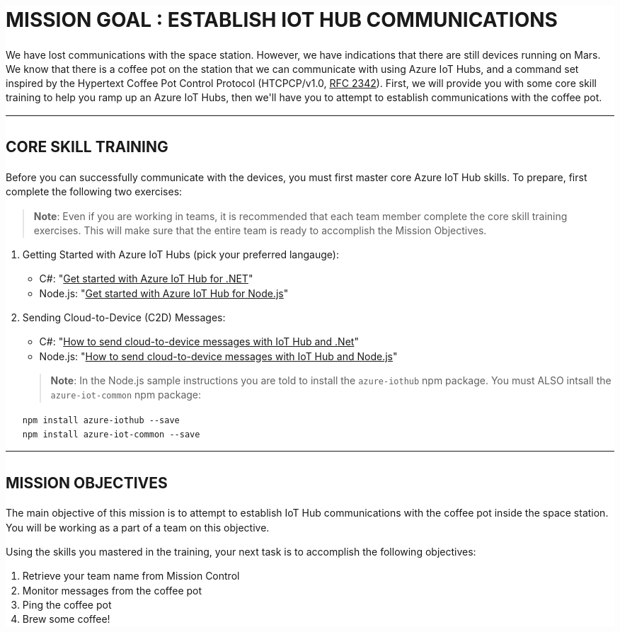 # MISSION GOAL : ESTABLISH IOT HUB COMMUNICATIONS

We have lost communications with the space station.  However, we have indications that there are still devices running on Mars.  We know that there is a coffee pot on the station that we can communicate with using Azure IoT Hubs, and a command set inspired by the Hypertext Coffee Pot Control Protocol (HTCPCP/v1.0, <a target="_blank" href="https://www.ietf.org/rfc/rfc2324.txt">RFC 2342</a>).  First, we will provide you with some core skill training to help you ramp up an Azure IoT Hubs, then we'll have you to attempt to establish communications with the coffee pot.

____

## CORE SKILL TRAINING

Before you can successfully communicate with the devices, you must first master core Azure IoT Hub skills.  To prepare, first complete the following two exercises:

> **Note**: Even if you are working in teams, it is recommended that each team member complete the core skill training exercises.  This will make sure that the entire team is ready to accomplish the Mission Objectives. 

1. Getting Started with Azure IoT Hubs (pick your preferred langauge):
    - C#: "<a target="_blank" href="https://azure.microsoft.com/en-us/documentation/articles/iot-hub-csharp-csharp-getstarted/">Get started with Azure IoT Hub for .NET</a>"
    - Node.js: "<a target="_blank" href="https://azure.microsoft.com/en-us/documentation/articles/iot-hub-node-node-getstarted/">Get started with Azure IoT Hub for Node.js</a>"
1. Sending Cloud-to-Device (C2D) Messages:
    - C#: "<a target="_blank" href="https://azure.microsoft.com/en-us/documentation/articles/iot-hub-csharp-csharp-c2d/">How to send cloud-to-device messages with IoT Hub and .Net</a>"
    - Node.js: "<a target="_blank" href="https://azure.microsoft.com/en-us/documentation/articles/iot-hub-node-node-c2d/">How to send cloud-to-device messages with IoT Hub and Node.js</a>"

    > **Note**: In the Node.js sample instructions you are told to install the `azure-iothub` npm package.  You must ALSO intsall the `azure-iot-common` npm package:

    ```text
    npm install azure-iothub --save
    npm install azure-iot-common --save
    ```

____

## MISSION OBJECTIVES

The main objective of this mission is to attempt to establish IoT Hub communications with the coffee pot inside the space station.  You will be working as a part of a team on this objective.

Using the skills you mastered in the training, your next task is to accomplish the following objectives:

1. Retrieve your team name from Mission Control
1. Monitor messages from the coffee pot
1. Ping the coffee pot
1. Brew some coffee!
